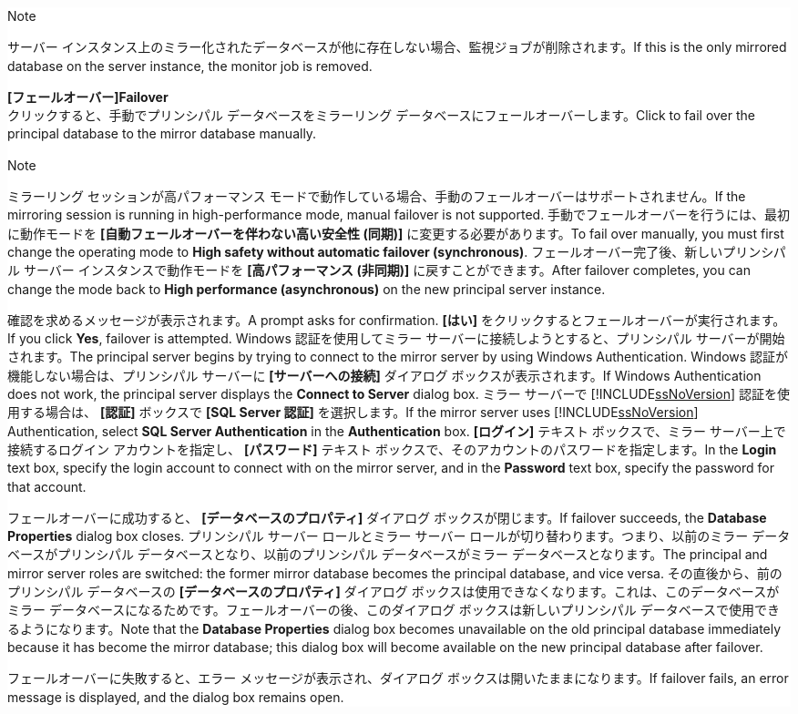 > [!NOTE]  
>  <span data-ttu-id="d3ba8-160">サーバー インスタンス上のミラー化されたデータベースが他に存在しない場合、監視ジョブが削除されます。</span><span class="sxs-lookup"><span data-stu-id="d3ba8-160">If this is the only mirrored database on the server instance, the monitor job is removed.</span></span>  
  
 <span data-ttu-id="d3ba8-161">**[フェールオーバー]**</span><span class="sxs-lookup"><span data-stu-id="d3ba8-161">**Failover**</span></span>  
 <span data-ttu-id="d3ba8-162">クリックすると、手動でプリンシパル データベースをミラーリング データベースにフェールオーバーします。</span><span class="sxs-lookup"><span data-stu-id="d3ba8-162">Click to fail over the principal database to the mirror database manually.</span></span>  
  
> [!NOTE]  
>  <span data-ttu-id="d3ba8-163">ミラーリング セッションが高パフォーマンス モードで動作している場合、手動のフェールオーバーはサポートされません。</span><span class="sxs-lookup"><span data-stu-id="d3ba8-163">If the mirroring session is running in high-performance mode, manual failover is not supported.</span></span> <span data-ttu-id="d3ba8-164">手動でフェールオーバーを行うには、最初に動作モードを **[自動フェールオーバーを伴わない高い安全性 (同期)]** に変更する必要があります。</span><span class="sxs-lookup"><span data-stu-id="d3ba8-164">To fail over manually, you must first change the operating mode to **High safety without automatic failover (synchronous)**.</span></span> <span data-ttu-id="d3ba8-165">フェールオーバー完了後、新しいプリンシパル サーバー インスタンスで動作モードを **[高パフォーマンス (非同期)]** に戻すことができます。</span><span class="sxs-lookup"><span data-stu-id="d3ba8-165">After failover completes, you can change the mode back to **High performance (asynchronous)** on the new principal server instance.</span></span>  
  
 <span data-ttu-id="d3ba8-166">確認を求めるメッセージが表示されます。</span><span class="sxs-lookup"><span data-stu-id="d3ba8-166">A prompt asks for confirmation.</span></span> <span data-ttu-id="d3ba8-167">**[はい]** をクリックするとフェールオーバーが実行されます。</span><span class="sxs-lookup"><span data-stu-id="d3ba8-167">If you click **Yes**, failover is attempted.</span></span> <span data-ttu-id="d3ba8-168">Windows 認証を使用してミラー サーバーに接続しようとすると、プリンシパル サーバーが開始されます。</span><span class="sxs-lookup"><span data-stu-id="d3ba8-168">The principal server begins by trying to connect to the mirror server by using Windows Authentication.</span></span> <span data-ttu-id="d3ba8-169">Windows 認証が機能しない場合は、プリンシパル サーバーに **[サーバーへの接続]** ダイアログ ボックスが表示されます。</span><span class="sxs-lookup"><span data-stu-id="d3ba8-169">If Windows Authentication does not work, the principal server displays the **Connect to Server** dialog box.</span></span> <span data-ttu-id="d3ba8-170">ミラー サーバーで [!INCLUDE[ssNoVersion](../../includes/ssnoversion-md.md)] 認証を使用する場合は、 **[認証]** ボックスで **[SQL Server 認証]** を選択します。</span><span class="sxs-lookup"><span data-stu-id="d3ba8-170">If the mirror server uses [!INCLUDE[ssNoVersion](../../includes/ssnoversion-md.md)] Authentication, select **SQL Server Authentication** in the **Authentication** box.</span></span> <span data-ttu-id="d3ba8-171">**[ログイン]** テキスト ボックスで、ミラー サーバー上で接続するログイン アカウントを指定し、 **[パスワード]** テキスト ボックスで、そのアカウントのパスワードを指定します。</span><span class="sxs-lookup"><span data-stu-id="d3ba8-171">In the **Login** text box, specify the login account to connect with on the mirror server, and in the **Password** text box, specify the password for that account.</span></span>  
  
 <span data-ttu-id="d3ba8-172">フェールオーバーに成功すると、 **[データベースのプロパティ]** ダイアログ ボックスが閉じます。</span><span class="sxs-lookup"><span data-stu-id="d3ba8-172">If failover succeeds, the **Database Properties** dialog box closes.</span></span> <span data-ttu-id="d3ba8-173">プリンシパル サーバー ロールとミラー サーバー ロールが切り替わります。つまり、以前のミラー データベースがプリンシパル データベースとなり、以前のプリンシパル データベースがミラー データベースとなります。</span><span class="sxs-lookup"><span data-stu-id="d3ba8-173">The principal and mirror server roles are switched: the former mirror database becomes the principal database, and vice versa.</span></span> <span data-ttu-id="d3ba8-174">その直後から、前のプリンシパル データベースの **[データベースのプロパティ]** ダイアログ ボックスは使用できなくなります。これは、このデータベースがミラー データベースになるためです。フェールオーバーの後、このダイアログ ボックスは新しいプリンシパル データベースで使用できるようになります。</span><span class="sxs-lookup"><span data-stu-id="d3ba8-174">Note that the **Database Properties** dialog box becomes unavailable on the old principal database immediately because it has become the mirror database; this dialog box will become available on the new principal database after failover.</span></span>  
  
 <span data-ttu-id="d3ba8-175">フェールオーバーに失敗すると、エラー メッセージが表示され、ダイアログ ボックスは開いたままになります。</span><span class="sxs-lookup"><span data-stu-id="d3ba8-175">If failover fails, an error message is displayed, and the dialog box remains open.</span></span>  
  